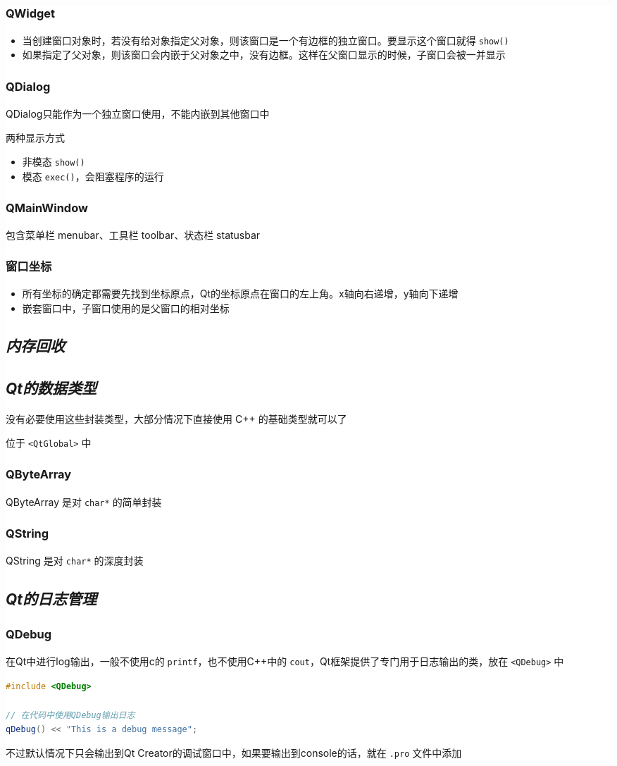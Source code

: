 
### QWidget

* 当创建窗口对象时，若没有给对象指定父对象，则该窗口是一个有边框的独立窗口。要显示这个窗口就得 `show()`
* 如果指定了父对象，则该窗口会内嵌于父对象之中，没有边框。这样在父窗口显示的时候，子窗口会被一并显示

### QDialog

QDialog只能作为一个独立窗口使用，不能内嵌到其他窗口中

两种显示方式

* 非模态 `show()`
* 模态 `exec()`，会阻塞程序的运行

### QMainWindow

包含菜单栏 menubar、工具栏 toolbar、状态栏 statusbar

### 窗口坐标

* 所有坐标的确定都需要先找到坐标原点，Qt的坐标原点在窗口的左上角。x轴向右递增，y轴向下递增
* 嵌套窗口中，子窗口使用的是父窗口的相对坐标

## *内存回收*

## *Qt的数据类型*

没有必要使用这些封装类型，大部分情况下直接使用 C++ 的基础类型就可以了

位于 `<QtGlobal>` 中

### QByteArray

QByteArray 是对 `char*` 的简单封装

### QString

QString 是对 `char*` 的深度封装

## *Qt的日志管理*

### QDebug

在Qt中进行log输出，一般不使用c的 `printf`，也不使用C++中的 `cout`，Qt框架提供了专门用于日志输出的类，放在 `<QDebug>` 中

```c++
#include <QDebug>

// 在代码中使用QDebug输出日志
qDebug() << "This is a debug message";
```

不过默认情况下只会输出到Qt Creator的调试窗口中，如果要输出到console的话，就在 `.pro` 文件中添加 
